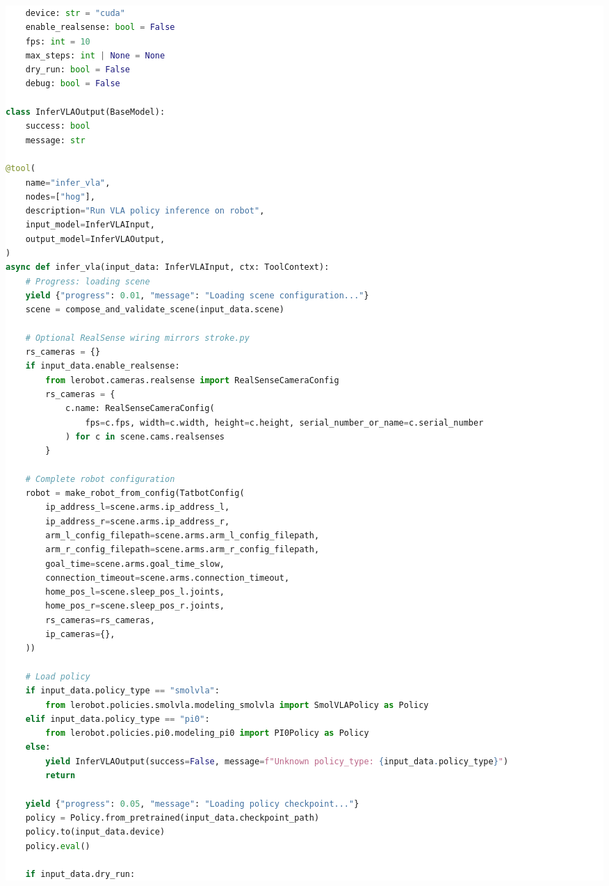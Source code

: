 ```python
    device: str = "cuda"
    enable_realsense: bool = False
    fps: int = 10
    max_steps: int | None = None
    dry_run: bool = False
    debug: bool = False

class InferVLAOutput(BaseModel):
    success: bool
    message: str

@tool(
    name="infer_vla",
    nodes=["hog"],
    description="Run VLA policy inference on robot",
    input_model=InferVLAInput,
    output_model=InferVLAOutput,
)
async def infer_vla(input_data: InferVLAInput, ctx: ToolContext):
    # Progress: loading scene
    yield {"progress": 0.01, "message": "Loading scene configuration..."}
    scene = compose_and_validate_scene(input_data.scene)

    # Optional RealSense wiring mirrors stroke.py
    rs_cameras = {}
    if input_data.enable_realsense:
        from lerobot.cameras.realsense import RealSenseCameraConfig
        rs_cameras = {
            c.name: RealSenseCameraConfig(
                fps=c.fps, width=c.width, height=c.height, serial_number_or_name=c.serial_number
            ) for c in scene.cams.realsenses
        }

    # Complete robot configuration
    robot = make_robot_from_config(TatbotConfig(
        ip_address_l=scene.arms.ip_address_l,
        ip_address_r=scene.arms.ip_address_r,
        arm_l_config_filepath=scene.arms.arm_l_config_filepath,
        arm_r_config_filepath=scene.arms.arm_r_config_filepath,
        goal_time=scene.arms.goal_time_slow,
        connection_timeout=scene.arms.connection_timeout,
        home_pos_l=scene.sleep_pos_l.joints,
        home_pos_r=scene.sleep_pos_r.joints,
        rs_cameras=rs_cameras,
        ip_cameras={},
    ))

    # Load policy
    if input_data.policy_type == "smolvla":
        from lerobot.policies.smolvla.modeling_smolvla import SmolVLAPolicy as Policy
    elif input_data.policy_type == "pi0":
        from lerobot.policies.pi0.modeling_pi0 import PI0Policy as Policy
    else:
        yield InferVLAOutput(success=False, message=f"Unknown policy_type: {input_data.policy_type}")
        return

    yield {"progress": 0.05, "message": "Loading policy checkpoint..."}
    policy = Policy.from_pretrained(input_data.checkpoint_path)
    policy.to(input_data.device)
    policy.eval()

    if input_data.dry_run:
```